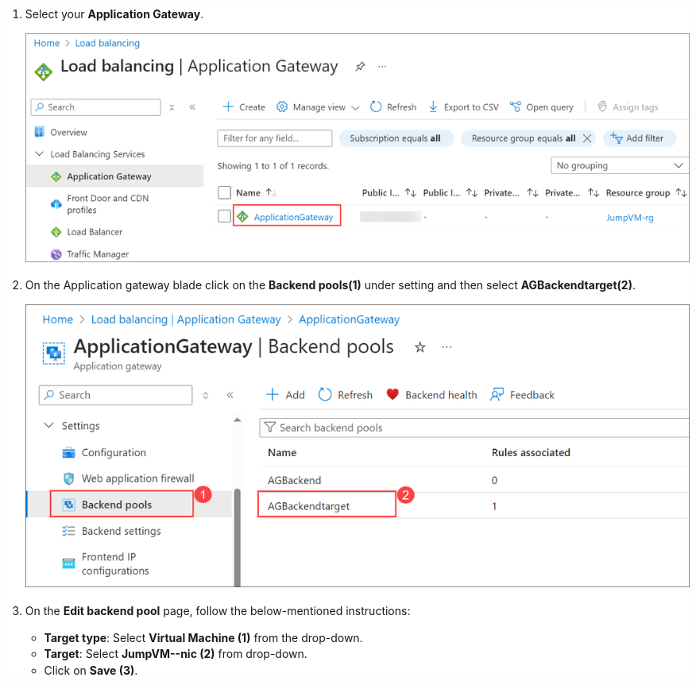  1. Select your **Application Gateway**.

      ![](images/CAF-lab2-2.png)
      
 1. On the Application gateway blade click on the **Backend pools(1)** under setting and then select **AGBackendtarget(2)**.

     ![](images/CAF-lab2-3.png)
     
 1. On the **Edit backend pool** page, follow the below-mentioned instructions:

    - **Target type**: Select **Virtual Machine (1)** from the drop-down.
    - **Target**: Select **JumpVM-<inject key="Deployment ID" enableCopy="false"/>-nic (2)** from drop-down.
    - Click on **Save (3)**.
